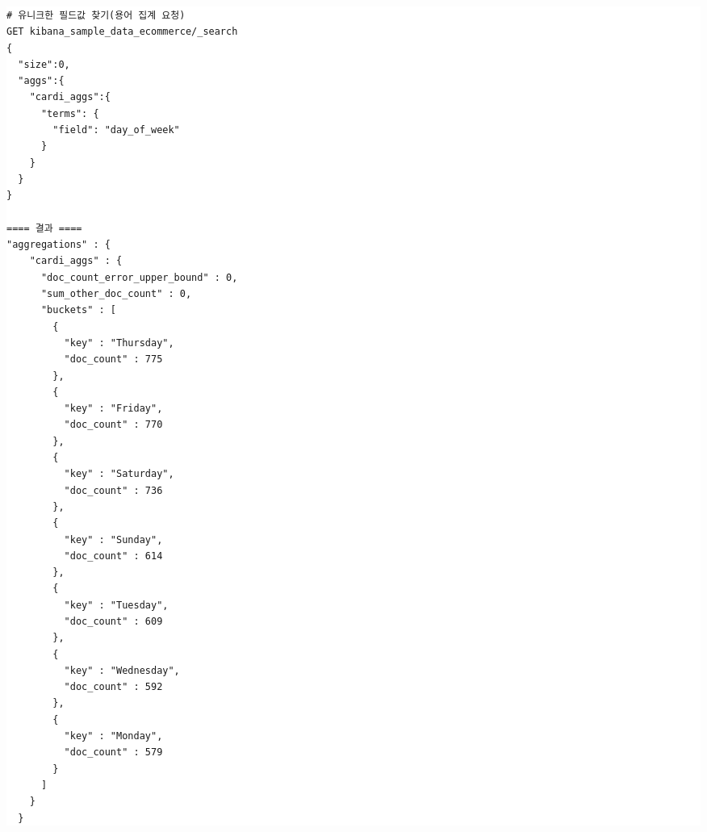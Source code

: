 ```
# 유니크한 필드값 찾기(용어 집계 요청)
GET kibana_sample_data_ecommerce/_search
{
  "size":0,
  "aggs":{
    "cardi_aggs":{
      "terms": {
        "field": "day_of_week"
      }
    }
  }
}

==== 결과 ====
"aggregations" : {
    "cardi_aggs" : {
      "doc_count_error_upper_bound" : 0,
      "sum_other_doc_count" : 0,
      "buckets" : [
        {
          "key" : "Thursday",
          "doc_count" : 775
        },
        {
          "key" : "Friday",
          "doc_count" : 770
        },
        {
          "key" : "Saturday",
          "doc_count" : 736
        },
        {
          "key" : "Sunday",
          "doc_count" : 614
        },
        {
          "key" : "Tuesday",
          "doc_count" : 609
        },
        {
          "key" : "Wednesday",
          "doc_count" : 592
        },
        {
          "key" : "Monday",
          "doc_count" : 579
        }
      ]
    }
  }
```
